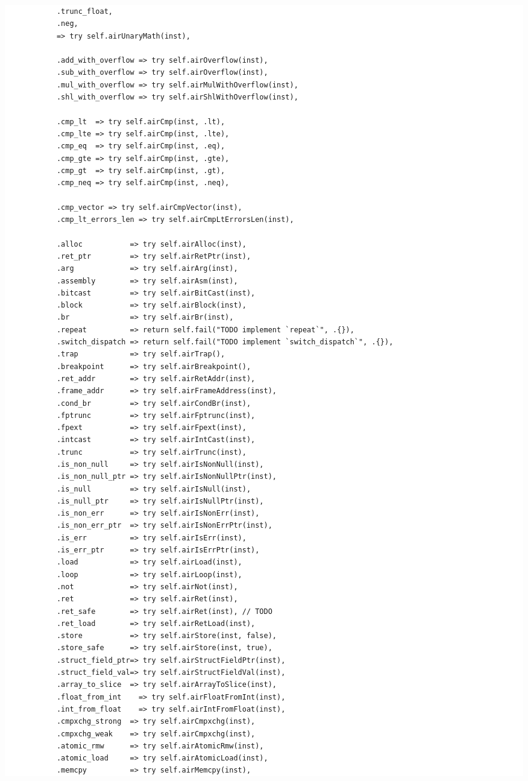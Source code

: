 ```zig
            .trunc_float,
            .neg,
            => try self.airUnaryMath(inst),

            .add_with_overflow => try self.airOverflow(inst),
            .sub_with_overflow => try self.airOverflow(inst),
            .mul_with_overflow => try self.airMulWithOverflow(inst),
            .shl_with_overflow => try self.airShlWithOverflow(inst),

            .cmp_lt  => try self.airCmp(inst, .lt),
            .cmp_lte => try self.airCmp(inst, .lte),
            .cmp_eq  => try self.airCmp(inst, .eq),
            .cmp_gte => try self.airCmp(inst, .gte),
            .cmp_gt  => try self.airCmp(inst, .gt),
            .cmp_neq => try self.airCmp(inst, .neq),

            .cmp_vector => try self.airCmpVector(inst),
            .cmp_lt_errors_len => try self.airCmpLtErrorsLen(inst),

            .alloc           => try self.airAlloc(inst),
            .ret_ptr         => try self.airRetPtr(inst),
            .arg             => try self.airArg(inst),
            .assembly        => try self.airAsm(inst),
            .bitcast         => try self.airBitCast(inst),
            .block           => try self.airBlock(inst),
            .br              => try self.airBr(inst),
            .repeat          => return self.fail("TODO implement `repeat`", .{}),
            .switch_dispatch => return self.fail("TODO implement `switch_dispatch`", .{}),
            .trap            => try self.airTrap(),
            .breakpoint      => try self.airBreakpoint(),
            .ret_addr        => try self.airRetAddr(inst),
            .frame_addr      => try self.airFrameAddress(inst),
            .cond_br         => try self.airCondBr(inst),
            .fptrunc         => try self.airFptrunc(inst),
            .fpext           => try self.airFpext(inst),
            .intcast         => try self.airIntCast(inst),
            .trunc           => try self.airTrunc(inst),
            .is_non_null     => try self.airIsNonNull(inst),
            .is_non_null_ptr => try self.airIsNonNullPtr(inst),
            .is_null         => try self.airIsNull(inst),
            .is_null_ptr     => try self.airIsNullPtr(inst),
            .is_non_err      => try self.airIsNonErr(inst),
            .is_non_err_ptr  => try self.airIsNonErrPtr(inst),
            .is_err          => try self.airIsErr(inst),
            .is_err_ptr      => try self.airIsErrPtr(inst),
            .load            => try self.airLoad(inst),
            .loop            => try self.airLoop(inst),
            .not             => try self.airNot(inst),
            .ret             => try self.airRet(inst),
            .ret_safe        => try self.airRet(inst), // TODO
            .ret_load        => try self.airRetLoad(inst),
            .store           => try self.airStore(inst, false),
            .store_safe      => try self.airStore(inst, true),
            .struct_field_ptr=> try self.airStructFieldPtr(inst),
            .struct_field_val=> try self.airStructFieldVal(inst),
            .array_to_slice  => try self.airArrayToSlice(inst),
            .float_from_int    => try self.airFloatFromInt(inst),
            .int_from_float    => try self.airIntFromFloat(inst),
            .cmpxchg_strong  => try self.airCmpxchg(inst),
            .cmpxchg_weak    => try self.airCmpxchg(inst),
            .atomic_rmw      => try self.airAtomicRmw(inst),
            .atomic_load     => try self.airAtomicLoad(inst),
            .memcpy          => try self.airMemcpy(inst),
```